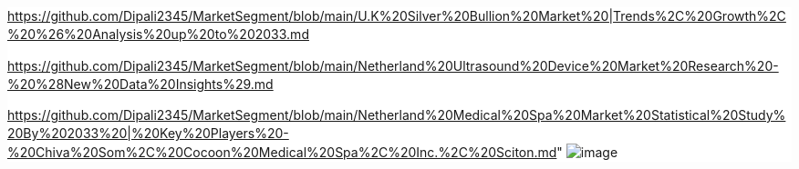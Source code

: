 <a href=https://github.com/Dipali2345/MarketSegment/blob/main/U.K%20Silver%20Bullion%20Market%20|Trends%2C%20Growth%2C%20%26%20Analysis%20up%20to%202033.md>https://github.com/Dipali2345/MarketSegment/blob/main/U.K%20Silver%20Bullion%20Market%20|Trends%2C%20Growth%2C%20%26%20Analysis%20up%20to%202033.md</a>

<a href=https://github.com/Dipali2345/MarketSegment/blob/main/Netherland%20Ultrasound%20Device%20Market%20Research%20-%20%28New%20Data%20Insights%29.md>https://github.com/Dipali2345/MarketSegment/blob/main/Netherland%20Ultrasound%20Device%20Market%20Research%20-%20%28New%20Data%20Insights%29.md</a>

<a href=https://github.com/Dipali2345/MarketSegment/blob/main/Netherland%20Medical%20Spa%20Market%20Statistical%20Study%20By%202033%20|%20Key%20Players%20-%20Chiva%20Som%2C%20Cocoon%20Medical%20Spa%2C%20Inc.%2C%20Sciton.md>https://github.com/Dipali2345/MarketSegment/blob/main/Netherland%20Medical%20Spa%20Market%20Statistical%20Study%20By%202033%20|%20Key%20Players%20-%20Chiva%20Som%2C%20Cocoon%20Medical%20Spa%2C%20Inc.%2C%20Sciton.md</a>"
![image](https://github.com/user-attachments/assets/b0a24aba-07fb-4c0d-a726-c3673e2fbb75)

